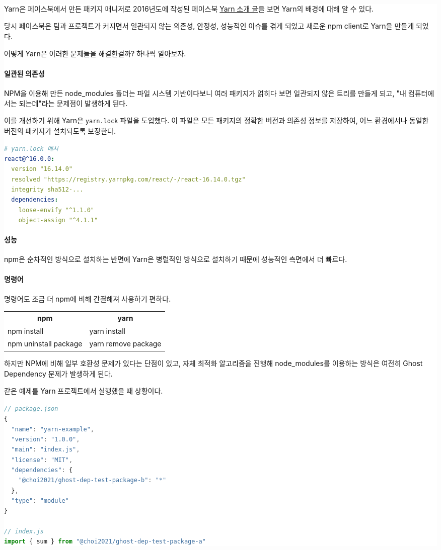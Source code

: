 Yarn은 페이스북에서 만든 패키지 매니저로 2016년도에 작성된 페이스북 [Yarn 소개 글](https://engineering.fb.com/2016/10/11/web/yarn-a-new-package-manager-for-javascript/)을 보면 Yarn의 배경에 대해 알 수 있다.

당시 페이스북은 팀과 프로젝트가 커지면서 일관되지 않는 의존성, 안정성, 성능적인 이슈를 겪게 되었고 새로운 npm client로 Yarn을 만들게 되었다.

어떻게 Yarn은 이러한 문제들을 해결한걸까? 하나씩 알아보자.

#### 일관된 의존성

NPM을 이용해 만든 node_modules 폴더는 파일 시스템 기반이다보니 여러 패키지가 얽히다 보면 일관되지 않은 트리를 만들게 되고, "내 컴퓨터에서는 되는데"라는 문제점이 발생하게 된다.

이를 개선하기 위해 Yarn은 `yarn.lock` 파일을 도입했다. 이 파일은 모든 패키지의 정확한 버전과 의존성 정보를 저장하여, 어느 환경에서나 동일한 버전의 패키지가 설치되도록 보장한다.

```yaml
# yarn.lock 예시
react@^16.0.0:
  version "16.14.0"
  resolved "https://registry.yarnpkg.com/react/-/react-16.14.0.tgz"
  integrity sha512-...
  dependencies:
    loose-envify "^1.1.0"
    object-assign "^4.1.1"
```

#### 성능

npm은 순차적인 방식으로 설치하는 반면에 Yarn은 병렬적인 방식으로 설치하기 때문에 성능적인 측면에서 더 빠르다.

#### 명령어

명령어도 조금 더 npm에 비해 간결해져 사용하기 편하다.

<table>
  <tr>
    <th>npm</th>
    <th>yarn</th>
  </tr>
  <tr>
    <td>npm install</td>
    <td>yarn install</td>
  </tr>
  <tr>
    <td>npm uninstall package</td>
    <td>yarn remove package</td>
  </tr>
</table>

하지만 NPM에 비해 일부 호환성 문제가 있다는 단점이 있고, 자체 최적화 알고리즘을 진행해 node_modules를 이용하는 방식은 여전히 Ghost Dependency 문제가 발생하게 된다.

같은 예제를 Yarn 프로젝트에서 실행했을 때 상황이다.

```javascript
// package.json
{
  "name": "yarn-example",
  "version": "1.0.0",
  "main": "index.js",
  "license": "MIT",
  "dependencies": {
    "@choi2021/ghost-dep-test-package-b": "*"
  },
  "type": "module"
}

// index.js
import { sum } from "@choi2021/ghost-dep-test-package-a"
```